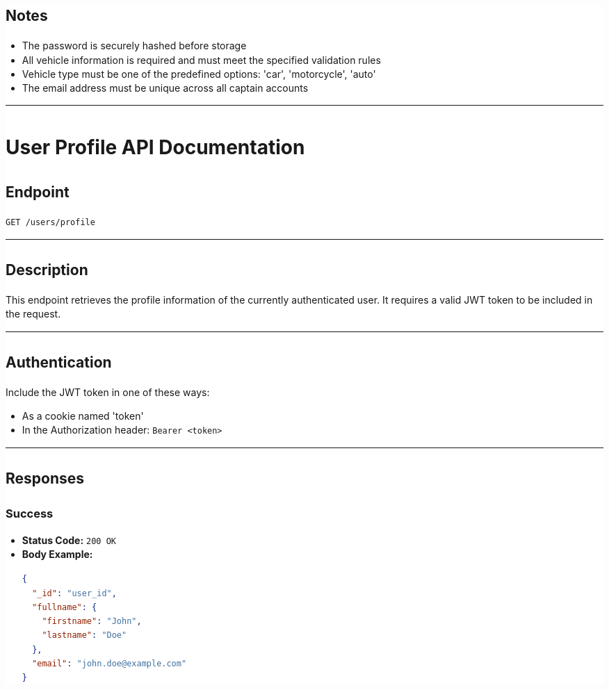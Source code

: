 
## Notes

- The password is securely hashed before storage
- All vehicle information is required and must meet the specified validation rules
- Vehicle type must be one of the predefined options: 'car', 'motorcycle', 'auto'
- The email address must be unique across all captain accounts

---

# User Profile API Documentation

## Endpoint

`GET /users/profile`

---

## Description

This endpoint retrieves the profile information of the currently authenticated user. It requires a valid JWT token to be included in the request.

---

## Authentication

Include the JWT token in one of these ways:
- As a cookie named 'token'
- In the Authorization header: `Bearer <token>`

---

## Responses

### Success

- **Status Code:** `200 OK`
- **Body Example:**
  ```json
  {
    "_id": "user_id",
    "fullname": {
      "firstname": "John",
      "lastname": "Doe"
    },
    "email": "john.doe@example.com"
  }
  ```
